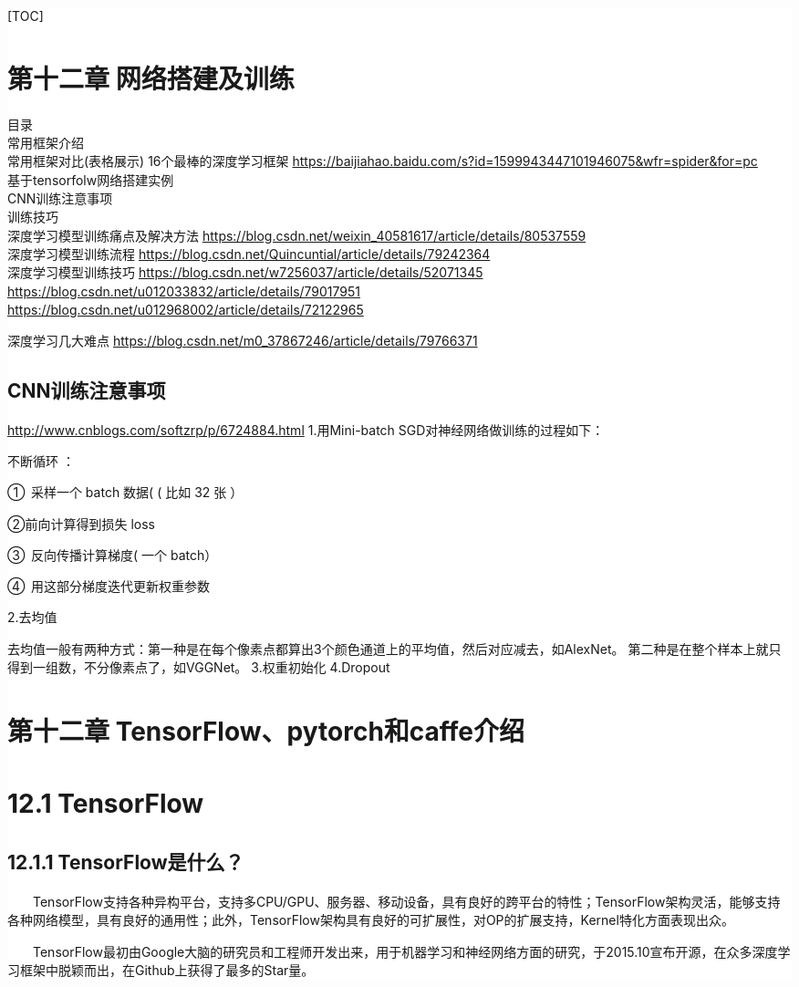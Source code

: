 [TOC]



# 第十二章 网络搭建及训练
目录   
常用框架介绍     
常用框架对比(表格展示)  16个最棒的深度学习框架 https://baijiahao.baidu.com/s?id=1599943447101946075&wfr=spider&for=pc   
基于tensorfolw网络搭建实例   
CNN训练注意事项    
训练技巧   
深度学习模型训练痛点及解决方法 https://blog.csdn.net/weixin_40581617/article/details/80537559   
深度学习模型训练流程 https://blog.csdn.net/Quincuntial/article/details/79242364   
深度学习模型训练技巧 https://blog.csdn.net/w7256037/article/details/52071345   
https://blog.csdn.net/u012033832/article/details/79017951   
https://blog.csdn.net/u012968002/article/details/72122965   
  
深度学习几大难点 https://blog.csdn.net/m0_37867246/article/details/79766371   

## CNN训练注意事项 
http://www.cnblogs.com/softzrp/p/6724884.html
1.用Mini-batch SGD对神经网络做训练的过程如下：

不断循环 ：

①  采样一个 batch 数据( ( 比如 32 张 ）

②前向计算得到损失 loss

③  反向传播计算梯度( 一个 batch）

④  用这部分梯度迭代更新权重参数

2.去均值

去均值一般有两种方式：第一种是在每个像素点都算出3个颜色通道上的平均值，然后对应减去，如AlexNet。 第二种是在整个样本上就只得到一组数，不分像素点了，如VGGNet。
3.权重初始化
4.Dropout



# 第十二章 TensorFlow、pytorch和caffe介绍

# 12.1 TensorFlow

## 12.1.1 TensorFlow是什么？

&emsp;&emsp;TensorFlow支持各种异构平台，支持多CPU/GPU、服务器、移动设备，具有良好的跨平台的特性；TensorFlow架构灵活，能够支持各种网络模型，具有良好的通用性；此外，TensorFlow架构具有良好的可扩展性，对OP的扩展支持，Kernel特化方面表现出众。

&emsp;&emsp;TensorFlow最初由Google大脑的研究员和工程师开发出来，用于机器学习和神经网络方面的研究，于2015.10宣布开源，在众多深度学习框架中脱颖而出，在Github上获得了最多的Star量。
